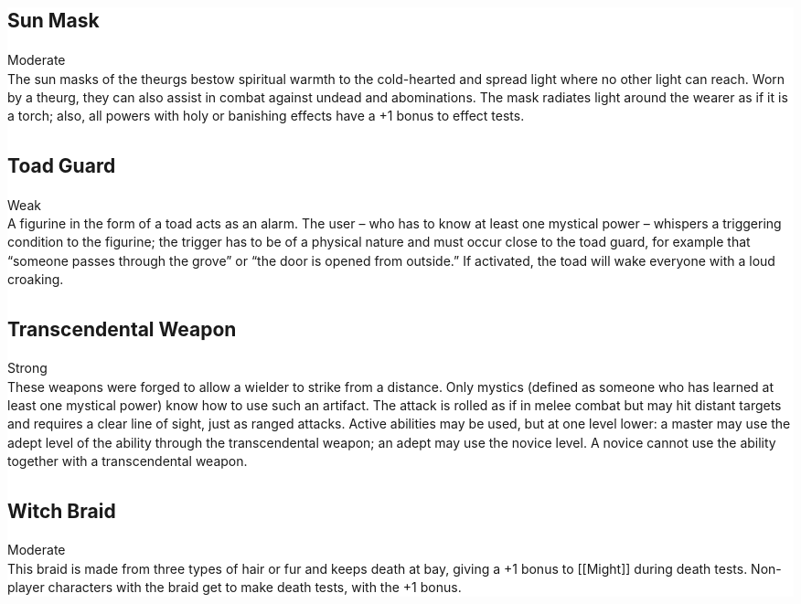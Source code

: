 ## Sun Mask
Moderate<br>The sun masks of the theurgs bestow spiritual warmth to the cold-hearted and spread light where no other light can reach. Worn by a theurg, they can also assist in combat against undead and abominations. The mask radiates light around the wearer as if it is a torch; also, all powers with holy or banishing effects have a +1 bonus to effect tests.

## Toad Guard
Weak<br>A figurine in the form of a toad acts as an alarm. The user – who has to know at least one mystical power – whispers a triggering condition to the figurine; the trigger has to be of a physical nature and must occur close to the toad guard, for example that “someone passes through the grove” or “the door is opened from outside.” If activated, the toad will wake everyone with a loud croaking.

## Transcendental Weapon
Strong<br>These weapons were forged to allow a wielder to strike from a distance. Only mystics (defined as someone who has learned at least one mystical power) know how to use such an artifact. The attack is rolled as if in melee combat but may hit distant targets and requires a clear line of sight, just as ranged attacks. Active abilities may be used, but at one level lower: a master may use the adept level of the ability through the transcendental weapon; an adept may use the novice level. A novice cannot use the ability together with a transcendental weapon.

## Witch Braid
Moderate<br>This braid is made from three types of hair or fur and keeps death at bay, giving a +1 bonus to [[Might]] during death tests. Non-player characters with the braid get to make death tests, with the +1 bonus.